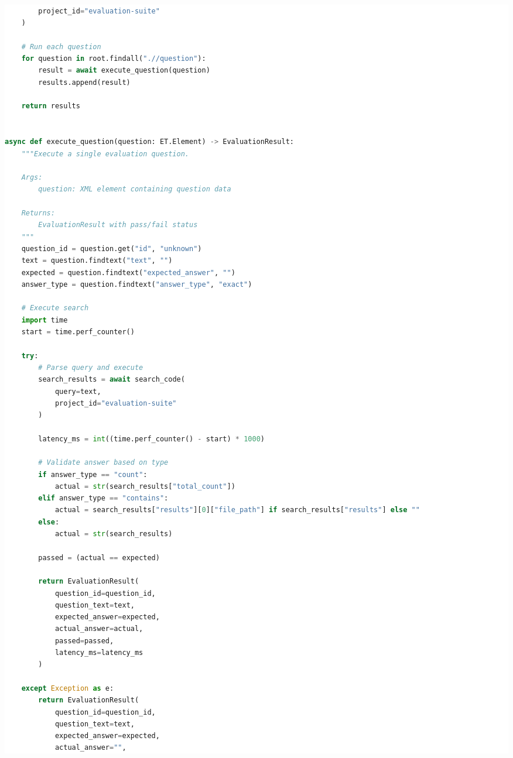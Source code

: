 ```python
        project_id="evaluation-suite"
    )

    # Run each question
    for question in root.findall(".//question"):
        result = await execute_question(question)
        results.append(result)

    return results


async def execute_question(question: ET.Element) -> EvaluationResult:
    """Execute a single evaluation question.

    Args:
        question: XML element containing question data

    Returns:
        EvaluationResult with pass/fail status
    """
    question_id = question.get("id", "unknown")
    text = question.findtext("text", "")
    expected = question.findtext("expected_answer", "")
    answer_type = question.findtext("answer_type", "exact")

    # Execute search
    import time
    start = time.perf_counter()

    try:
        # Parse query and execute
        search_results = await search_code(
            query=text,
            project_id="evaluation-suite"
        )

        latency_ms = int((time.perf_counter() - start) * 1000)

        # Validate answer based on type
        if answer_type == "count":
            actual = str(search_results["total_count"])
        elif answer_type == "contains":
            actual = search_results["results"][0]["file_path"] if search_results["results"] else ""
        else:
            actual = str(search_results)

        passed = (actual == expected)

        return EvaluationResult(
            question_id=question_id,
            question_text=text,
            expected_answer=expected,
            actual_answer=actual,
            passed=passed,
            latency_ms=latency_ms
        )

    except Exception as e:
        return EvaluationResult(
            question_id=question_id,
            question_text=text,
            expected_answer=expected,
            actual_answer="",
```